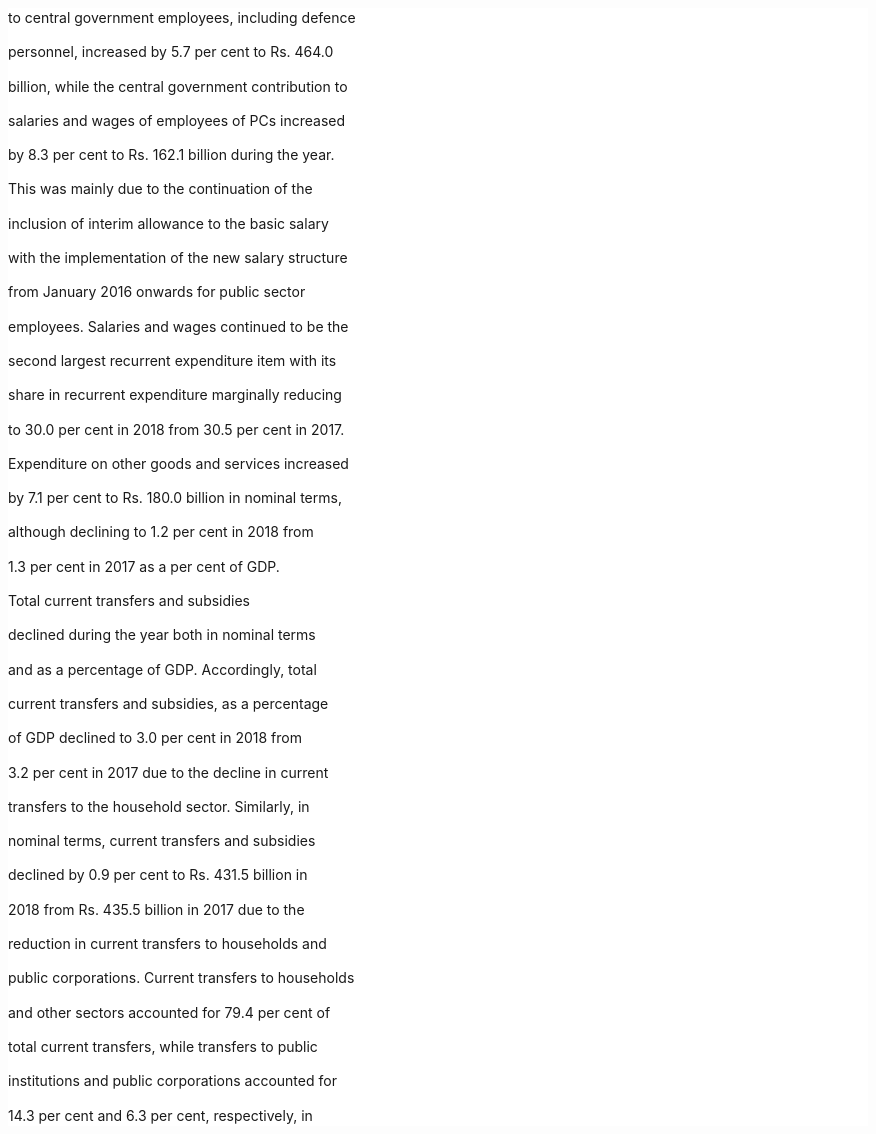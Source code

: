 to central government employees, including defence

personnel, increased by 5.7 per cent to Rs. 464.0

billion, while the central government contribution to

salaries and wages of employees of PCs increased

by 8.3 per cent to Rs. 162.1 billion during the year.

This was mainly due to the continuation of the

inclusion of interim allowance to the basic salary

with the implementation of the new salary structure

from January 2016 onwards for public sector

employees. Salaries and wages continued to be the

second largest recurrent expenditure item with its

share in recurrent expenditure marginally reducing

to 30.0 per cent in 2018 from 30.5 per cent in 2017.

Expenditure on other goods and services increased

by 7.1 per cent to Rs. 180.0 billion in nominal terms,

although declining to 1.2 per cent in 2018 from

1.3 per cent in 2017 as a per cent of GDP.

Total current transfers and subsidies

declined during the year both in nominal terms

and as a percentage of GDP. Accordingly, total

current transfers and subsidies, as a percentage

of GDP declined to 3.0 per cent in 2018 from

3.2 per cent in 2017 due to the decline in current

transfers to the household sector. Similarly, in

nominal terms, current transfers and subsidies

declined by 0.9 per cent to Rs. 431.5 billion in

2018 from Rs. 435.5 billion in 2017 due to the

reduction in current transfers to households and

public corporations. Current transfers to households

and other sectors accounted for 79.4 per cent of

total current transfers, while transfers to public

institutions and public corporations accounted for

14.3 per cent and 6.3 per cent, respectively, in
